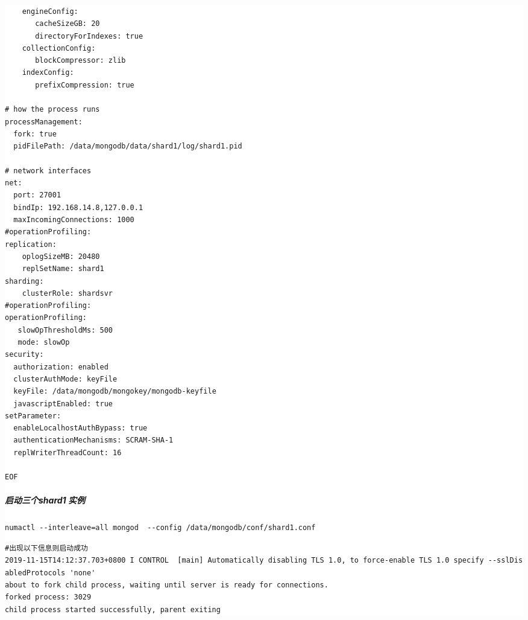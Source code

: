 ```
    engineConfig:
       cacheSizeGB: 20
       directoryForIndexes: true
    collectionConfig:
       blockCompressor: zlib
    indexConfig:
       prefixCompression: true
 
# how the process runs
processManagement:
  fork: true 
  pidFilePath: /data/mongodb/data/shard1/log/shard1.pid
 
# network interfaces
net:
  port: 27001
  bindIp: 192.168.14.8,127.0.0.1
  maxIncomingConnections: 1000
#operationProfiling:
replication:
    oplogSizeMB: 20480
    replSetName: shard1
sharding:
    clusterRole: shardsvr
#operationProfiling:
operationProfiling:
   slowOpThresholdMs: 500
   mode: slowOp
security:
  authorization: enabled
  clusterAuthMode: keyFile
  keyFile: /data/mongodb/mongokey/mongodb-keyfile 
  javascriptEnabled: true
setParameter:
  enableLocalhostAuthBypass: true
  authenticationMechanisms: SCRAM-SHA-1
  replWriterThreadCount: 16

EOF

```



##### 启动三个shard1 实例
```
numactl --interleave=all mongod  --config /data/mongodb/conf/shard1.conf
```
```
#出现以下信息则启动成功
2019-11-15T14:12:37.703+0800 I CONTROL  [main] Automatically disabling TLS 1.0, to force-enable TLS 1.0 specify --sslDisabledProtocols 'none'
about to fork child process, waiting until server is ready for connections.
forked process: 3029
child process started successfully, parent exiting
```

